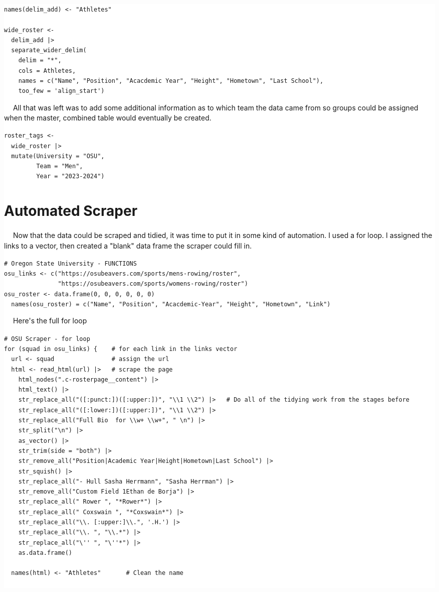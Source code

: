```
names(delim_add) <- "Athletes"

wide_roster <-
  delim_add |>
  separate_wider_delim(
    delim = "*",
    cols = Athletes,
    names = c("Name", "Position", "Acacdemic Year", "Height", "Hometown", "Last School"),
    too_few = 'align_start')
```

&emsp; All that was left was to add some additional information as to which team the data came from so groups could be assigned when the master, combined table would eventually be created. 

```
roster_tags <-
  wide_roster |>
  mutate(University = "OSU", 
         Team = "Men",
         Year = "2023-2024")
```

# Automated Scraper

&emsp; Now that the data could be scraped and tidied, it was time to put it in some kind of automation. I used a for loop. I assigned the links to a vector, then created a "blank" data frame the scraper could fill in.

```
# Oregon State University - FUNCTIONS 
osu_links <- c("https://osubeavers.com/sports/mens-rowing/roster",
               "https://osubeavers.com/sports/womens-rowing/roster")
osu_roster <- data.frame(0, 0, 0, 0, 0, 0)
  names(osu_roster) = c("Name", "Position", "Acacdemic-Year", "Height", "Hometown", "Link")
```

&emsp; Here's the full for loop

```
# OSU Scraper - for loop
for (squad in osu_links) {    # for each link in the links vector
  url <- squad                # assign the url
  html <- read_html(url) |>   # scrape the page
    html_nodes(".c-rosterpage__content") |>
    html_text() |> 
    str_replace_all("([:punct:])([:upper:])", "\\1 \\2") |>   # Do all of the tidying work from the stages before
    str_replace_all("([:lower:])([:upper:])", "\\1 \\2") |>
    str_replace_all("Full Bio  for \\w+ \\w+", " \n") |>
    str_split("\n") |>
    as_vector() |>
    str_trim(side = "both") |>
    str_remove_all("Position|Academic Year|Height|Hometown|Last School") |>
    str_squish() |>
    str_replace_all("- Hull Sasha Herrmann", "Sasha Herrman") |>
    str_remove_all("Custom Field 1Ethan de Borja") |>
    str_replace_all(" Rower ", "*Rower*") |>
    str_replace_all(" Coxswain ", "*Coxswain*") |>
    str_replace_all("\\. [:upper:]\\.", '.H.') |>
    str_replace_all("\\. ", "\\.*") |>
    str_replace_all("\'' ", "\''*") |>
    as.data.frame()
  
  names(html) <- "Athletes"       # Clean the name
  
```